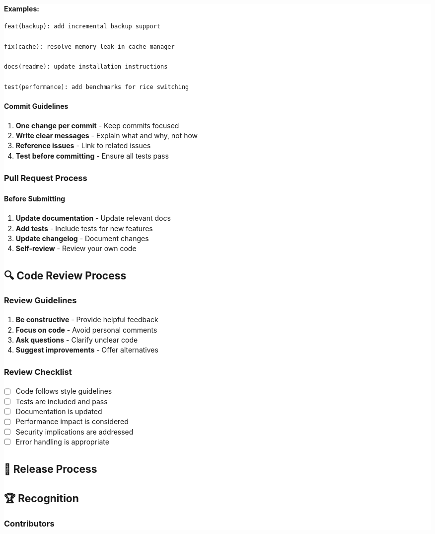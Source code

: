 **Examples:**
```
feat(backup): add incremental backup support

fix(cache): resolve memory leak in cache manager

docs(readme): update installation instructions

test(performance): add benchmarks for rice switching
```

#### Commit Guidelines

1. **One change per commit** - Keep commits focused
2. **Write clear messages** - Explain what and why, not how
3. **Reference issues** - Link to related issues
4. **Test before committing** - Ensure all tests pass

### Pull Request Process

#### Before Submitting

1. **Update documentation** - Update relevant docs
2. **Add tests** - Include tests for new features
3. **Update changelog** - Document changes
4. **Self-review** - Review your own code

## 🔍 Code Review Process

### Review Guidelines

1. **Be constructive** - Provide helpful feedback
2. **Focus on code** - Avoid personal comments
3. **Ask questions** - Clarify unclear code
4. **Suggest improvements** - Offer alternatives

### Review Checklist

- [ ] Code follows style guidelines
- [ ] Tests are included and pass
- [ ] Documentation is updated
- [ ] Performance impact is considered
- [ ] Security implications are addressed
- [ ] Error handling is appropriate

## 🚀 Release Process

## 🏆 Recognition

### Contributors
